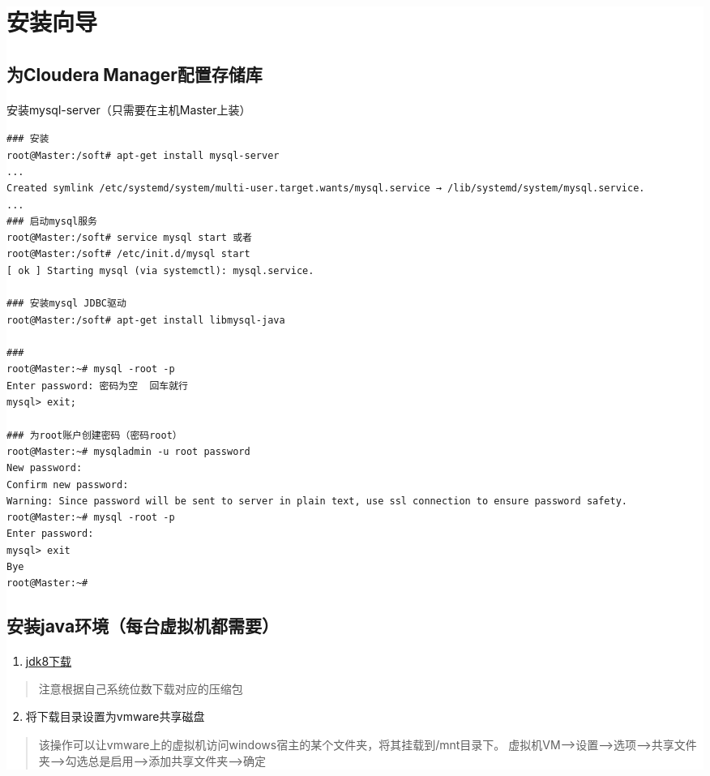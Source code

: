 

# 安装向导

## 为Cloudera Manager配置存储库

安装mysql-server（只需要在主机Master上装）

```xml
### 安装
root@Master:/soft# apt-get install mysql-server
...
Created symlink /etc/systemd/system/multi-user.target.wants/mysql.service → /lib/systemd/system/mysql.service.
...
### 启动mysql服务
root@Master:/soft# service mysql start 或者
root@Master:/soft# /etc/init.d/mysql start
[ ok ] Starting mysql (via systemctl): mysql.service.

### 安装mysql JDBC驱动
root@Master:/soft# apt-get install libmysql-java

### 
root@Master:~# mysql -root -p
Enter password: 密码为空  回车就行
mysql> exit;

### 为root账户创建密码（密码root）
root@Master:~# mysqladmin -u root password
New password: 
Confirm new password: 
Warning: Since password will be sent to server in plain text, use ssl connection to ensure password safety.
root@Master:~# mysql -root -p
Enter password: 
mysql> exit
Bye
root@Master:~# 

```

## 安装java环境（每台虚拟机都需要）

1. [jdk8下载](https://www.oracle.com/technetwork/java/javase/downloads/jdk8-downloads-2133151.html)

> 注意根据自己系统位数下载对应的压缩包

2. 将下载目录设置为vmware共享磁盘

> 该操作可以让vmware上的虚拟机访问windows宿主的某个文件夹，将其挂载到/mnt目录下。
> 虚拟机VM-->设置-->选项-->共享文件夹-->勾选总是启用-->添加共享文件夹-->确定
